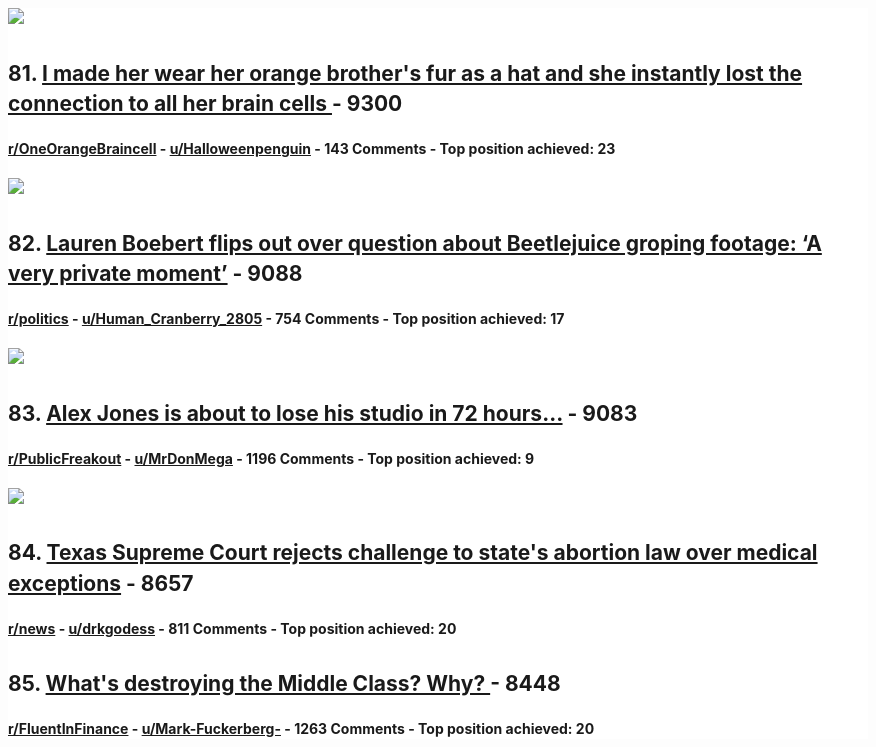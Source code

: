 <a href="https://v.redd.it/4lsy6r53394d1"><img src="https://external-preview.redd.it/NjRsMHQyeDIzOTRkMXDvVJQ9_hKGUu4TuB_NbtWmDGa13O61VbjxJdNEepEb.png?width=140&amp;height=86&amp;crop=140:86,smart&amp;format=jpg&amp;v=enabled&amp;lthumb=true&amp;s=09378bed7037751a5b4a4d82e4dddfcff67c8b9e"></img></a>

## 81. [I made her wear her orange brother's fur as a hat and she instantly lost the connection to all her brain cells ](http://reddit.com/r/OneOrangeBraincell/comments/1d6ec2d/i_made_her_wear_her_orange_brothers_fur_as_a_hat/) - 9300
#### [r/OneOrangeBraincell](http://reddit.com/r/OneOrangeBraincell) - [u/Halloweenpenguin](http://reddit.com/u/Halloweenpenguin) - 143 Comments - Top position achieved: 23

<a href="https://i.redd.it/rf0x55mf364d1.jpeg"><img src="https://b.thumbs.redditmedia.com/9btA0x8aoEe7KGcuUg-k7Akxl3i2yZwdoh8_ey-i7kg.jpg"></img></a>

## 82. [Lauren Boebert flips out over question about Beetlejuice groping footage: ‘A very private moment’](http://reddit.com/r/politics/comments/1d6ln5p/lauren_boebert_flips_out_over_question_about/) - 9088
#### [r/politics](http://reddit.com/r/politics) - [u/Human_Cranberry_2805](http://reddit.com/u/Human_Cranberry_2805) - 754 Comments - Top position achieved: 17

<a href="https://nypost.com/2024/06/02/us-news/lauren-boebert-flips-out-at-debate-moderator-for-pressing-her-on-beetlejuice-groping/"><img src="https://b.thumbs.redditmedia.com/pYOkkzCpZhlOvScK1UCVGc2_KESJcIecb3UcYrqjz0A.jpg"></img></a>

## 83. [Alex Jones is about to lose his studio in 72 hours...](http://reddit.com/r/PublicFreakout/comments/1d65a5o/alex_jones_is_about_to_lose_his_studio_in_72_hours/) - 9083
#### [r/PublicFreakout](http://reddit.com/r/PublicFreakout) - [u/MrDonMega](http://reddit.com/u/MrDonMega) - 1196 Comments - Top position achieved: 9

<a href="https://v.redd.it/a95zxo1t634d1"><img src="https://external-preview.redd.it/MmZkNGFzMXQ2MzRkMXyf8-rvm1C__Q4bDL3gJBkjO_bjkyMUPsobX80FiZpA.png?width=140&amp;height=78&amp;crop=140:78,smart&amp;format=jpg&amp;v=enabled&amp;lthumb=true&amp;s=9ad74c11d1749b8b9a894255cda2f1a75933644a"></img></a>

## 84. [Texas Supreme Court rejects challenge to state's abortion law over medical exceptions](http://reddit.com/r/news/comments/1d6g1by/texas_supreme_court_rejects_challenge_to_states/) - 8657
#### [r/news](http://reddit.com/r/news) - [u/drkgodess](http://reddit.com/u/drkgodess) - 811 Comments - Top position achieved: 20

## 85. [What's destroying the Middle Class? Why? ](http://reddit.com/r/FluentInFinance/comments/1d61gnz/whats_destroying_the_middle_class_why/) - 8448
#### [r/FluentInFinance](http://reddit.com/r/FluentInFinance) - [u/Mark-Fuckerberg-](http://reddit.com/u/Mark-Fuckerberg-) - 1263 Comments - Top position achieved: 20
